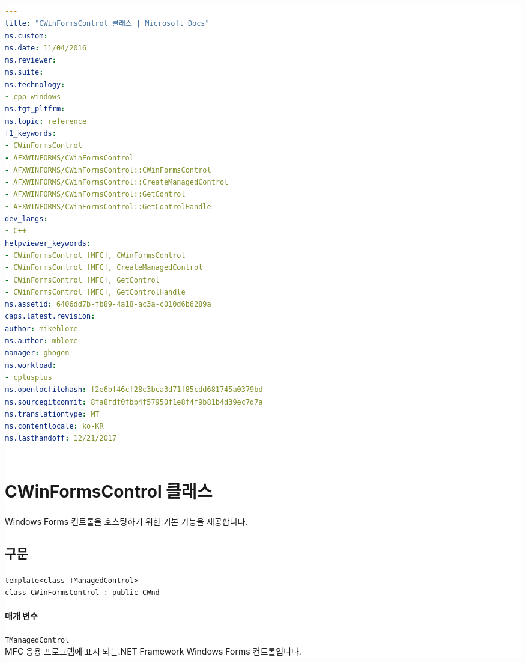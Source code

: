 ```yaml
---
title: "CWinFormsControl 클래스 | Microsoft Docs"
ms.custom: 
ms.date: 11/04/2016
ms.reviewer: 
ms.suite: 
ms.technology:
- cpp-windows
ms.tgt_pltfrm: 
ms.topic: reference
f1_keywords:
- CWinFormsControl
- AFXWINFORMS/CWinFormsControl
- AFXWINFORMS/CWinFormsControl::CWinFormsControl
- AFXWINFORMS/CWinFormsControl::CreateManagedControl
- AFXWINFORMS/CWinFormsControl::GetControl
- AFXWINFORMS/CWinFormsControl::GetControlHandle
dev_langs:
- C++
helpviewer_keywords:
- CWinFormsControl [MFC], CWinFormsControl
- CWinFormsControl [MFC], CreateManagedControl
- CWinFormsControl [MFC], GetControl
- CWinFormsControl [MFC], GetControlHandle
ms.assetid: 6406dd7b-fb89-4a18-ac3a-c010d6b6289a
caps.latest.revision: 
author: mikeblome
ms.author: mblome
manager: ghogen
ms.workload:
- cplusplus
ms.openlocfilehash: f2e6bf46cf28c3bca3d71f85cdd681745a0379bd
ms.sourcegitcommit: 8fa8fdf0fbb4f57950f1e8f4f9b81b4d39ec7d7a
ms.translationtype: MT
ms.contentlocale: ko-KR
ms.lasthandoff: 12/21/2017
---
```

# <a name="cwinformscontrol-class"></a>CWinFormsControl 클래스
Windows Forms 컨트롤을 호스팅하기 위한 기본 기능을 제공합니다.  
  
## <a name="syntax"></a>구문  
  
```  
template<class TManagedControl>  
class CWinFormsControl : public CWnd  
```  
  
#### <a name="parameters"></a>매개 변수  
 `TManagedControl`  
 MFC 응용 프로그램에 표시 되는.NET Framework Windows Forms 컨트롤입니다.  
  